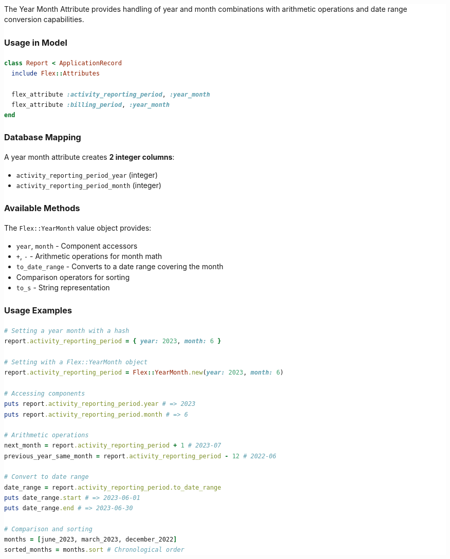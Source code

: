 The Year Month Attribute provides handling of year and month combinations with arithmetic operations and date range conversion capabilities.

### Usage in Model

```ruby
class Report < ApplicationRecord
  include Flex::Attributes

  flex_attribute :activity_reporting_period, :year_month
  flex_attribute :billing_period, :year_month
end
```

### Database Mapping

A year month attribute creates **2 integer columns**:

- `activity_reporting_period_year` (integer)
- `activity_reporting_period_month` (integer)

### Available Methods

The `Flex::YearMonth` value object provides:

- `year`, `month` - Component accessors
- `+`, `-` - Arithmetic operations for month math
- `to_date_range` - Converts to a date range covering the month
- Comparison operators for sorting
- `to_s` - String representation

### Usage Examples

```ruby
# Setting a year month with a hash
report.activity_reporting_period = { year: 2023, month: 6 }

# Setting with a Flex::YearMonth object
report.activity_reporting_period = Flex::YearMonth.new(year: 2023, month: 6)

# Accessing components
puts report.activity_reporting_period.year # => 2023
puts report.activity_reporting_period.month # => 6

# Arithmetic operations
next_month = report.activity_reporting_period + 1 # 2023-07
previous_year_same_month = report.activity_reporting_period - 12 # 2022-06

# Convert to date range
date_range = report.activity_reporting_period.to_date_range
puts date_range.start # => 2023-06-01
puts date_range.end # => 2023-06-30

# Comparison and sorting
months = [june_2023, march_2023, december_2022]
sorted_months = months.sort # Chronological order
```
